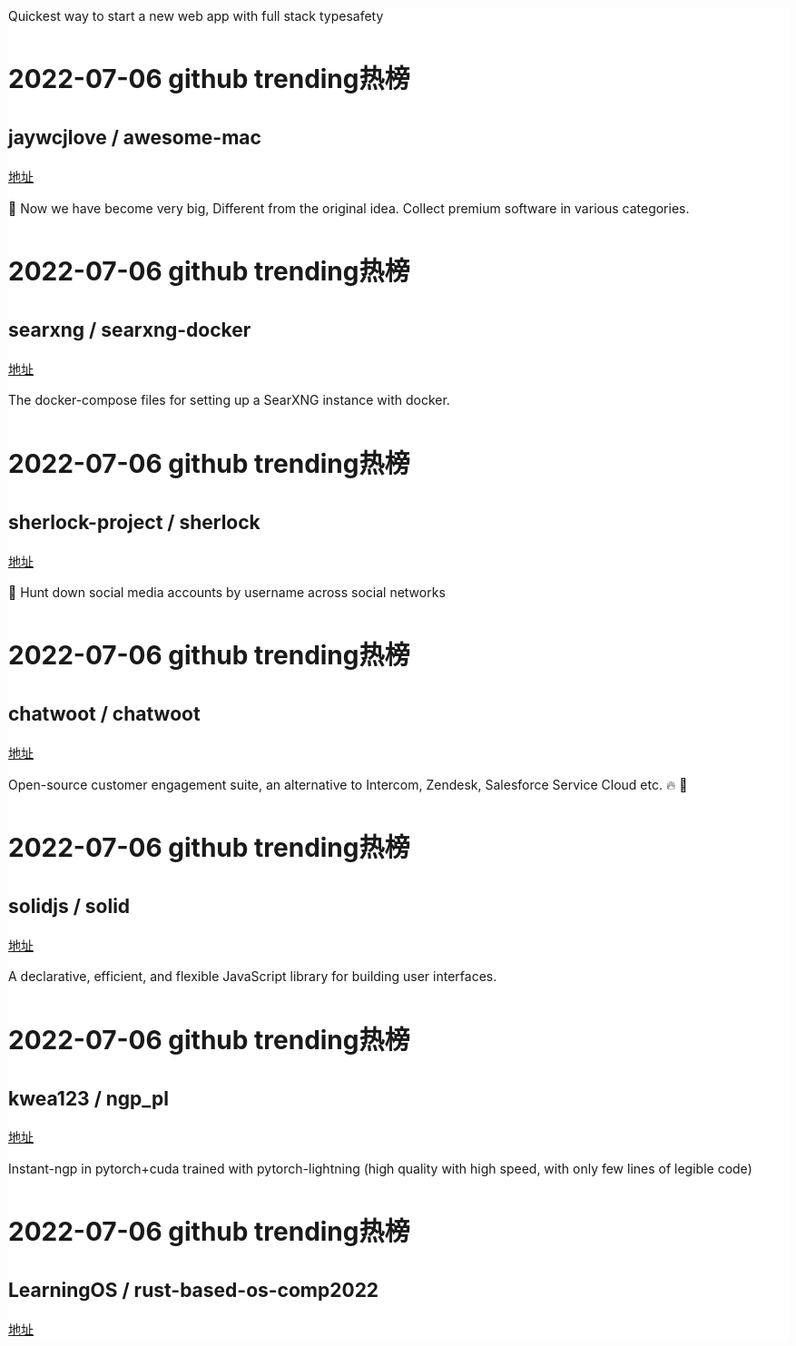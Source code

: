 Quickest way to start a new web app with full stack typesafety
# 2022-07-06 github trending热榜
## jaywcjlove / awesome-mac
[地址](/jaywcjlove/awesome-mac)

 Now we have become very big, Different from the original idea. Collect premium software in various categories.
# 2022-07-06 github trending热榜
## searxng / searxng-docker
[地址](/searxng/searxng-docker)

The docker-compose files for setting up a SearXNG instance with docker.
# 2022-07-06 github trending热榜
## sherlock-project / sherlock
[地址](/sherlock-project/sherlock)

🔎
Hunt down social media accounts by username across social networks
# 2022-07-06 github trending热榜
## chatwoot / chatwoot
[地址](/chatwoot/chatwoot)

Open-source customer engagement suite, an alternative to Intercom, Zendesk, Salesforce Service Cloud etc.
🔥
💬
# 2022-07-06 github trending热榜
## solidjs / solid
[地址](/solidjs/solid)

A declarative, efficient, and flexible JavaScript library for building user interfaces.
# 2022-07-06 github trending热榜
## kwea123 / ngp_pl
[地址](/kwea123/ngp_pl)

Instant-ngp in pytorch+cuda trained with pytorch-lightning (high quality with high speed, with only few lines of legible code)
# 2022-07-06 github trending热榜
## LearningOS / rust-based-os-comp2022
[地址](/LearningOS/rust-based-os-comp2022)
